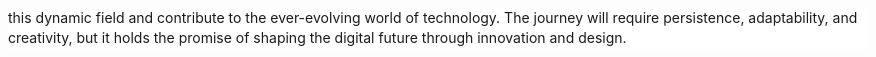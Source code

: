 this dynamic field and contribute to the ever-evolving world of technology. The journey will require persistence, adaptability, and creativity, but it holds the promise of shaping the digital future through innovation and design.

